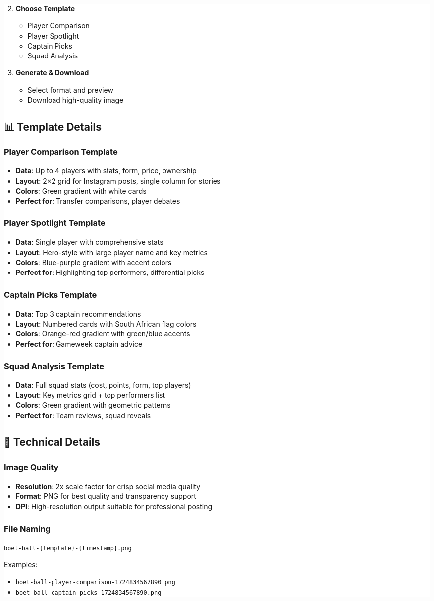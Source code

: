 2. **Choose Template**
   - Player Comparison
   - Player Spotlight  
   - Captain Picks
   - Squad Analysis

3. **Generate & Download**
   - Select format and preview
   - Download high-quality image

## 📊 Template Details

### **Player Comparison Template**
- **Data**: Up to 4 players with stats, form, price, ownership
- **Layout**: 2×2 grid for Instagram posts, single column for stories
- **Colors**: Green gradient with white cards
- **Perfect for**: Transfer comparisons, player debates

### **Player Spotlight Template**
- **Data**: Single player with comprehensive stats
- **Layout**: Hero-style with large player name and key metrics
- **Colors**: Blue-purple gradient with accent colors
- **Perfect for**: Highlighting top performers, differential picks

### **Captain Picks Template**
- **Data**: Top 3 captain recommendations
- **Layout**: Numbered cards with South African flag colors
- **Colors**: Orange-red gradient with green/blue accents
- **Perfect for**: Gameweek captain advice

### **Squad Analysis Template**
- **Data**: Full squad stats (cost, points, form, top players)
- **Layout**: Key metrics grid + top performers list
- **Colors**: Green gradient with geometric patterns
- **Perfect for**: Team reviews, squad reveals

## 🔧 Technical Details

### **Image Quality**
- **Resolution**: 2x scale factor for crisp social media quality
- **Format**: PNG for best quality and transparency support
- **DPI**: High-resolution output suitable for professional posting

### **File Naming**
```
boet-ball-{template}-{timestamp}.png
```
Examples:
- `boet-ball-player-comparison-1724834567890.png`
- `boet-ball-captain-picks-1724834567890.png`
